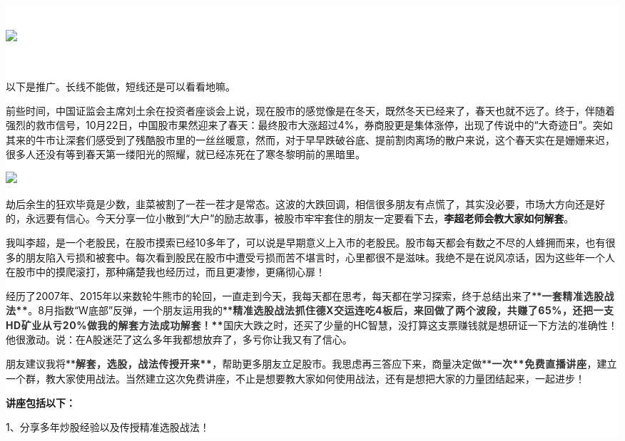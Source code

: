 &nbsp;

<img class="" data-backh="336" data-backw="558" data-before-oversubscription-url="https://mmbiz.qpic.cn/mmbiz_jpg/Ok4hZ0tV6r7LRCxtwe2dnObibjVhuHUK8WYJny9JFWKkkuWWAFTm5UqibatcYiaL5uWIrXLCyPay120cialzgKP96g/0?wx_fmt=jpeg" data-copyright="0" data-ratio="0.6018518518518519" data-s="300,640" src="https://mmbiz.qpic.cn/mmbiz_jpg/Ok4hZ0tV6r7LRCxtwe2dnObibjVhuHUK8WYJny9JFWKkkuWWAFTm5UqibatcYiaL5uWIrXLCyPay120cialzgKP96g/640?wx_fmt=jpeg" data-type="jpeg" data-w="1080" style="width: 100%;height: auto;"/>

&nbsp;





以下是推广。长线不能做，短线还是可以看看地嘛。



前些时间，中国证监会主席刘土余在投资者座谈会上说，现在股市的感觉像是在冬天，既然冬天已经来了，春天也就不远了。终于，伴随着强烈的救市信号，10月22日，中国股市果然迎来了春天：最终股市大涨超过4%，券商股更是集体涨停，出现了传说中的“大奇迹日”。突如其来的牛市让深套们感受到了残酷股市里的一丝丝暖意，然而，对于早早跌破谷底、提前割肉离场的散户来说，这个春天实在是姗姗来迟，很多人还没有等到春天第一缕阳光的照耀，就已经冻死在了寒冬黎明前的黑暗里。

<img class="" data-backh="321" data-backw="558" data-before-oversubscription-url="https://mmbiz.qpic.cn/mmbiz_jpg/ovxduLU1XERQTGO0goyG0wNOsjsSWia1RrhOfkC7kIg1QzbueDiaaI7pYK2n2KQt7gzu5gELhn7VFaiaC53AI2NWQ/640?wx_fmt=jpeg" data-croporisrc="http://mmbiz.qpic.cn/mmbiz_png/ovxduLU1XERQTGO0goyG0wNOsjsSWia1Rmz4G8WdLHGwvajQjdEqZyFckI66cjuSejfRpIR2Gts0iaX4hib9QaZZQ/0?wx_fmt=png" data-cropx1="0" data-cropx2="994" data-cropy1="73.0358422939068" data-cropy2="643.0716845878136" data-ratio="0.5744466800804829" data-s="300,640" data-type="jpeg" data-w="994" src="https://mmbiz.qpic.cn/mmbiz_jpg/ovxduLU1XERQTGO0goyG0wNOsjsSWia1RrhOfkC7kIg1QzbueDiaaI7pYK2n2KQt7gzu5gELhn7VFaiaC53AI2NWQ/640?wx_fmt=jpeg" style="box-sizing: border-box !important;overflow-wrap: break-word !important;width: 100%;visibility: visible !important;height: auto;"/>

劫后余生的狂欢毕竟是少数，韭菜被割了一茬一茬才是常态。这波的大跌回调，相信很多朋友有点慌了，其实没必要，市场大方向还是好的，永远要有信心。今天分享一位小散到“大户”的励志故事，被股市牢牢套住的朋友一定要看下去，**李超老师会教大家如何解套**。



我叫李超，是一个老股民，在股市摸索已经10多年了，可以说是早期意义上入市的老股民。股市每天都会有数之不尽的人蜂拥而来，也有很多的朋友陷入亏损和被套中。每次看到股民在股市中遭受亏损而苦不堪言时，心里都很不是滋味。我绝不是在说风凉话，因为这些年一个人在股市中的摸爬滚打，那种痛楚我也经历过，而且更凄惨，更痛彻心扉！



经历了2007年、2015年以来数轮牛熊市的轮回，一直走到今天，我每天都在思考，每天都在学习探索，终于总结出来了**<strong style="max-width: 100%;color: rgb(51, 51, 51);font-family: -apple-system-font, BlinkMacSystemFont, &quot;Helvetica Neue&quot;, &quot;PingFang SC&quot;, &quot;Hiragino Sans GB&quot;, &quot;Microsoft YaHei UI&quot;, &quot;Microsoft YaHei&quot;, Arial, sans-serif;letter-spacing: 0.544px;box-sizing: border-box !important;word-wrap: break-word !important;">一套精准选股战法**</strong>。8月指数“W底部”反弹，一个朋友运用我的**<strong style="max-width: 100%;color: rgb(51, 51, 51);font-family: -apple-system-font, BlinkMacSystemFont, &quot;Helvetica Neue&quot;, &quot;PingFang SC&quot;, &quot;Hiragino Sans GB&quot;, &quot;Microsoft YaHei UI&quot;, &quot;Microsoft YaHei&quot;, Arial, sans-serif;letter-spacing: 0.544px;box-sizing: border-box !important;word-wrap: break-word !important;">精准选股战法抓住德X交运连吃4板后，来回做了两个波段，共赚了65%，还把一支HD矿业从亏20%做我的解套方法成功解套！**</strong>国庆大跌之时，还买了少量的HC智慧，没打算这支票赚钱就是想研证一下方法的准确性！他很激动。说：在A股迷茫了这么多年我都想放弃了，多亏你让我又有了信心。



朋友建议我将**<strong style="max-width: 100%;color: rgb(51, 51, 51);font-family: -apple-system-font, BlinkMacSystemFont, &quot;Helvetica Neue&quot;, &quot;PingFang SC&quot;, &quot;Hiragino Sans GB&quot;, &quot;Microsoft YaHei UI&quot;, &quot;Microsoft YaHei&quot;, Arial, sans-serif;letter-spacing: 0.544px;box-sizing: border-box !important;word-wrap: break-word !important;">解套，选股，战法传授开来**</strong>，帮助更多朋友立足股市。我思虑再三答应下来，商量决定做**<strong style="max-width: 100%;color: rgb(51, 51, 51);font-family: -apple-system-font, BlinkMacSystemFont, &quot;Helvetica Neue&quot;, &quot;PingFang SC&quot;, &quot;Hiragino Sans GB&quot;, &quot;Microsoft YaHei UI&quot;, &quot;Microsoft YaHei&quot;, Arial, sans-serif;letter-spacing: 0.544px;box-sizing: border-box !important;word-wrap: break-word !important;">一次**</strong>**<strong style="max-width: 100%;color: rgb(51, 51, 51);font-family: -apple-system-font, BlinkMacSystemFont, &quot;Helvetica Neue&quot;, &quot;PingFang SC&quot;, &quot;Hiragino Sans GB&quot;, &quot;Microsoft YaHei UI&quot;, &quot;Microsoft YaHei&quot;, Arial, sans-serif;letter-spacing: 0.544px;box-sizing: border-box !important;word-wrap: break-word !important;">免费直播讲座**</strong>，建立一个群，教大家使用战法。当然建立这次免费讲座，不止是想要教大家如何使用战法，还有是想把大家的力量团结起来，一起进步！

**讲座包括以下：**

1、分享多年炒股经验以及传授精准选股战法！
